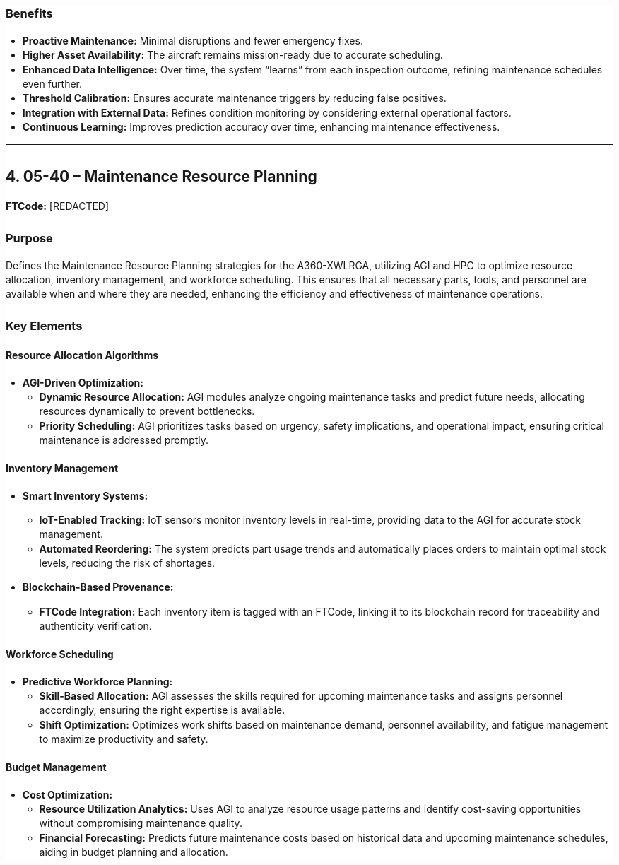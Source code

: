 ### **Benefits**
- **Proactive Maintenance:** Minimal disruptions and fewer emergency fixes.
- **Higher Asset Availability:** The aircraft remains mission-ready due to accurate scheduling.
- **Enhanced Data Intelligence:** Over time, the system “learns” from each inspection outcome, refining maintenance schedules even further.
- **Threshold Calibration:** Ensures accurate maintenance triggers by reducing false positives.
- **Integration with External Data:** Refines condition monitoring by considering external operational factors.
- **Continuous Learning:** Improves prediction accuracy over time, enhancing maintenance effectiveness.

---

## **4. 05-40 – Maintenance Resource Planning**
**FTCode:** [REDACTED]

### **Purpose**
Defines the Maintenance Resource Planning strategies for the A360-XWLRGA, utilizing AGI and HPC to optimize resource allocation, inventory management, and workforce scheduling. This ensures that all necessary parts, tools, and personnel are available when and where they are needed, enhancing the efficiency and effectiveness of maintenance operations.

### **Key Elements**

#### **Resource Allocation Algorithms**
- **AGI-Driven Optimization:**
  - **Dynamic Resource Allocation:** AGI modules analyze ongoing maintenance tasks and predict future needs, allocating resources dynamically to prevent bottlenecks.
  - **Priority Scheduling:** AGI prioritizes tasks based on urgency, safety implications, and operational impact, ensuring critical maintenance is addressed promptly.

#### **Inventory Management**
- **Smart Inventory Systems:**
  - **IoT-Enabled Tracking:** IoT sensors monitor inventory levels in real-time, providing data to the AGI for accurate stock management.
  - **Automated Reordering:** The system predicts part usage trends and automatically places orders to maintain optimal stock levels, reducing the risk of shortages.
  
- **Blockchain-Based Provenance:**
  - **FTCode Integration:** Each inventory item is tagged with an FTCode, linking it to its blockchain record for traceability and authenticity verification.

#### **Workforce Scheduling**
- **Predictive Workforce Planning:**
  - **Skill-Based Allocation:** AGI assesses the skills required for upcoming maintenance tasks and assigns personnel accordingly, ensuring the right expertise is available.
  - **Shift Optimization:** Optimizes work shifts based on maintenance demand, personnel availability, and fatigue management to maximize productivity and safety.

#### **Budget Management**
- **Cost Optimization:**
  - **Resource Utilization Analytics:** Uses AGI to analyze resource usage patterns and identify cost-saving opportunities without compromising maintenance quality.
  - **Financial Forecasting:** Predicts future maintenance costs based on historical data and upcoming maintenance schedules, aiding in budget planning and allocation.
